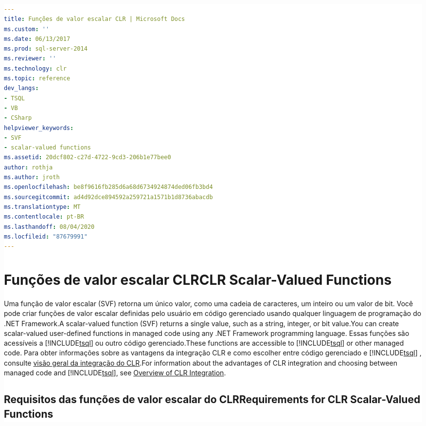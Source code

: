 ```yaml
---
title: Funções de valor escalar CLR | Microsoft Docs
ms.custom: ''
ms.date: 06/13/2017
ms.prod: sql-server-2014
ms.reviewer: ''
ms.technology: clr
ms.topic: reference
dev_langs:
- TSQL
- VB
- CSharp
helpviewer_keywords:
- SVF
- scalar-valued functions
ms.assetid: 20dcf802-c27d-4722-9cd3-206b1e77bee0
author: rothja
ms.author: jroth
ms.openlocfilehash: be8f9616fb285d6a68d6734924874ded06fb3bd4
ms.sourcegitcommit: ad4d92dce894592a259721a1571b1d8736abacdb
ms.translationtype: MT
ms.contentlocale: pt-BR
ms.lasthandoff: 08/04/2020
ms.locfileid: "87679991"
---
```

# <a name="clr-scalar-valued-functions"></a><span data-ttu-id="a356a-102">Funções de valor escalar CLR</span><span class="sxs-lookup"><span data-stu-id="a356a-102">CLR Scalar-Valued Functions</span></span>
  <span data-ttu-id="a356a-103">Uma função de valor escalar (SVF) retorna um único valor, como uma cadeia de caracteres, um inteiro ou um valor de bit. Você pode criar funções de valor escalar definidas pelo usuário em código gerenciado usando qualquer linguagem de programação do .NET Framework.</span><span class="sxs-lookup"><span data-stu-id="a356a-103">A scalar-valued function (SVF) returns a single value, such as a string, integer, or bit value.You can create scalar-valued user-defined functions in managed code using any .NET Framework programming language.</span></span> <span data-ttu-id="a356a-104">Essas funções são acessíveis a [!INCLUDE[tsql](../../includes/tsql-md.md)] ou outro código gerenciado.</span><span class="sxs-lookup"><span data-stu-id="a356a-104">These functions are accessible to [!INCLUDE[tsql](../../includes/tsql-md.md)] or other managed code.</span></span> <span data-ttu-id="a356a-105">Para obter informações sobre as vantagens da integração CLR e como escolher entre código gerenciado e [!INCLUDE[tsql](../../includes/tsql-md.md)] , consulte [visão geral da integração do CLR](../clr-integration/clr-integration-overview.md).</span><span class="sxs-lookup"><span data-stu-id="a356a-105">For information about the advantages of CLR integration and choosing between managed code and [!INCLUDE[tsql](../../includes/tsql-md.md)], see [Overview of CLR Integration](../clr-integration/clr-integration-overview.md).</span></span>  
  
## <a name="requirements-for-clr-scalar-valued-functions"></a><span data-ttu-id="a356a-106">Requisitos das funções de valor escalar do CLR</span><span class="sxs-lookup"><span data-stu-id="a356a-106">Requirements for CLR Scalar-Valued Functions</span></span>  
